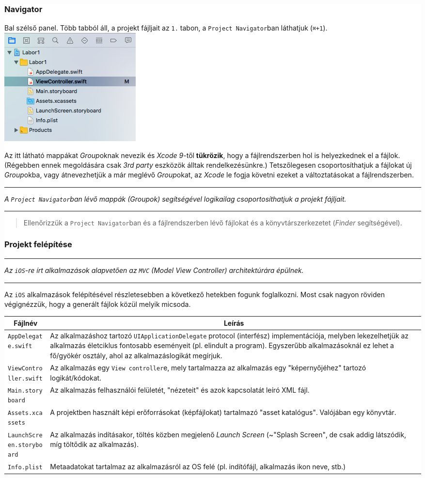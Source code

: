 ### Navigator <a id="navigator"></a>
Bal szélső panel. Több tabból áll, a projekt fájljait az `1.` tabon, a `Project Navigator`ban láthatjuk (`⌘+1`).
![](img/06_xcode_navigator.png)

Az itt látható mappákat *Group*oknak nevezik és *Xcode 9*-től **tükrözik**, hogy a fájlrendszerben hol is helyezkednek el a fájlok. (Régebben ennek megoldására csak *3rd party* eszközök álltak rendelkezésünkre.) Tetszőlegesen csoportosíthatjuk a fájlokat új *Group*okba, vagy átnevezhetjük a már meglévő *Group*okat, az *Xcode* le fogja követni ezeket a változtatásokat a fájlrendszerben.

---

*A `Project Navigator`ban lévő mappák (*Groupok*) segítségével logikailag csoportosíthatjuk a projekt fájljait.*

---

> Ellenőrizzük a `Project Navigator`ban és a fájlrendszerben lévő fájlokat és a könyvtárszerkezetet (*Finder* segítségével).

### Projekt felépítése <a id="projekt-felepitese"></a>

---

*Az `iOS`-re írt alkalmazások alapvetően az `MVC` (Model View Controller) architektúrára épülnek.*

---

Az `iOS` alkalmazások felépítésével részletesebben a következő hetekben fogunk foglalkozni. Most csak nagyon röviden végignézzük, hogy a generált fájlok közül melyik micsoda.

| Fájlnév | Leírás |
| --- | --- |
| `AppDelegate.swift`         | Az alkalmazáshoz tartozó `UIApplicationDelegate` protocol (interfész) implementációja, melyben lekezelhetjük az alkalmazás életciklus fontosabb eseményeit (pl. elindult a program). Egyszerűbb alkalmazásoknál ez lehet a fő/gyökér osztály, ahol az alkalmazáslogikát megírjuk. |
| `ViewController.swift`      | Az alkalmazás egy `View controller`e, mely tartalmazza az alkalmazás egy "képernyőjéhez" tartozó logikát/kódokat. |
| `Main.storyboard`           | Az alkalmazás felhasználói felületét, "nézeteit" és azok kapcsolatát leíró XML fájl. |
| `Assets.xcassets`            | A projektben használt képi erőforrásokat (képfájlokat) tartalmazó "asset katalógus". Valójában egy könyvtár. |
| `LaunchScreen.storyboard`   | Az alkalmazás indításakor, töltés közben megjelenő *Launch Screen* (~"Splash Screen", de csak addig látszódik, míg töltődik az alkalmazás). |
| `Info.plist`                | Metaadatokat tartalmaz az alkalmazásról az OS felé (pl. indítófájl, alkalmazás ikon neve, stb.) |
